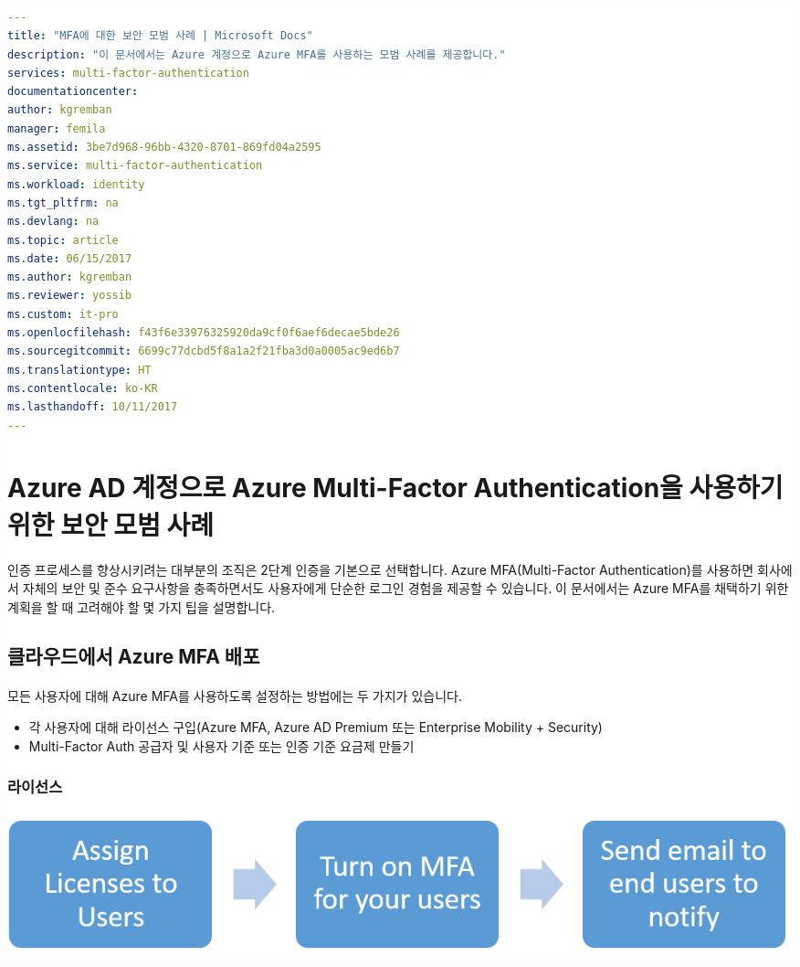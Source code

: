 ```yaml
---
title: "MFA에 대한 보안 모범 사례 | Microsoft Docs"
description: "이 문서에서는 Azure 계정으로 Azure MFA를 사용하는 모범 사례를 제공합니다."
services: multi-factor-authentication
documentationcenter: 
author: kgremban
manager: femila
ms.assetid: 3be7d968-96bb-4320-8701-869fd04a2595
ms.service: multi-factor-authentication
ms.workload: identity
ms.tgt_pltfrm: na
ms.devlang: na
ms.topic: article
ms.date: 06/15/2017
ms.author: kgremban
ms.reviewer: yossib
ms.custom: it-pro
ms.openlocfilehash: f43f6e33976325920da9cf0f6aef6decae5bde26
ms.sourcegitcommit: 6699c77dcbd5f8a1a2f21fba3d0a0005ac9ed6b7
ms.translationtype: HT
ms.contentlocale: ko-KR
ms.lasthandoff: 10/11/2017
---
```

# <a name="security-best-practices-for-using-azure-multi-factor-authentication-with-azure-ad-accounts"></a>Azure AD 계정으로 Azure Multi-Factor Authentication을 사용하기 위한 보안 모범 사례

인증 프로세스를 향상시키려는 대부분의 조직은 2단계 인증을 기본으로 선택합니다. Azure MFA(Multi-Factor Authentication)를 사용하면 회사에서 자체의 보안 및 준수 요구사항을 충족하면서도 사용자에게 단순한 로그인 경험을 제공할 수 있습니다. 이 문서에서는 Azure MFA를 채택하기 위한 계획을 할 때 고려해야 할 몇 가지 팁을 설명합니다.

## <a name="deploy-azure-mfa-in-the-cloud"></a>클라우드에서 Azure MFA 배포

모든 사용자에 대해 Azure MFA를 사용하도록 설정하는 방법에는 두 가지가 있습니다.

* 각 사용자에 대해 라이선스 구입(Azure MFA, Azure AD Premium 또는 Enterprise Mobility + Security)
* Multi-Factor Auth 공급자 및 사용자 기준 또는 인증 기준 요금제 만들기

### <a name="licenses"></a>라이선스
![EMS](./media/multi-factor-authentication-security-best-practices/ems.png)
